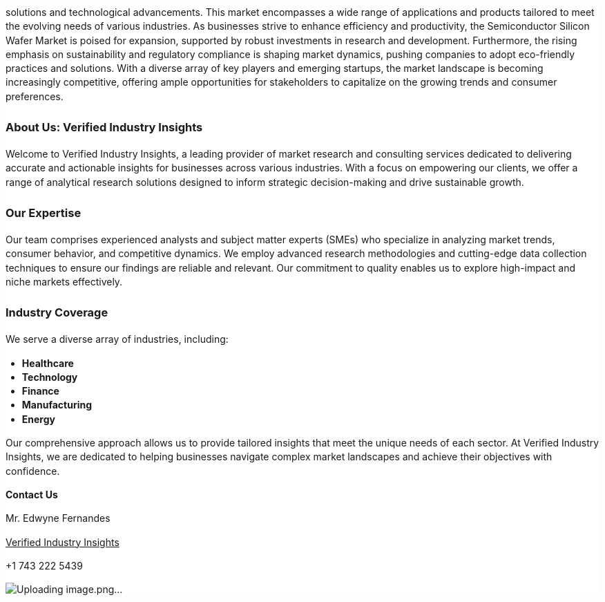 solutions and technological advancements. This market encompasses a wide range of applications and products tailored to meet the evolving needs of various industries. As businesses strive to enhance efficiency and productivity, the Semiconductor Silicon Wafer Market is poised for expansion, supported by robust investments in research and development. Furthermore, the rising emphasis on sustainability and regulatory compliance is shaping market dynamics, pushing companies to adopt eco-friendly practices and solutions. With a diverse array of key players and emerging startups, the market landscape is becoming increasingly competitive, offering ample opportunities for stakeholders to capitalize on the growing trends and consumer preferences.</p><h3>About Us: Verified Industry Insights</h3><p>Welcome to Verified Industry Insights, a leading provider of market research and consulting services dedicated to delivering accurate and actionable insights for businesses across various industries. With a focus on empowering our clients, we offer a range of analytical research solutions designed to inform strategic decision-making and drive sustainable growth.</p><h3>Our Expertise</h3><p>Our team comprises experienced analysts and subject matter experts (SMEs) who specialize in analyzing market trends, consumer behavior, and competitive dynamics. We employ advanced research methodologies and cutting-edge data collection techniques to ensure our findings are reliable and relevant. Our commitment to quality enables us to explore high-impact and niche markets effectively.</p><h3>Industry Coverage</h3><p>We serve a diverse array of industries, including:</p><ul><li><strong>Healthcare</strong></li><li><strong>Technology</strong></li><li><strong>Finance</strong></li><li><strong>Manufacturing</strong></li><li><strong>Energy</strong></li></ul><p>Our comprehensive approach allows us to provide tailored insights that meet the unique needs of each sector. At Verified Industry Insights, we are dedicated to helping businesses navigate complex market landscapes and achieve their objectives with confidence.</p><p><strong>Contact Us</strong></p><p>Mr. Edwyne Fernandes</p><p><a href="https://www.verifiedindustryinsights.com/">Verified Industry Insights</a></p><p>+1 743 222 5439</p>
![Uploading image.png…]()
